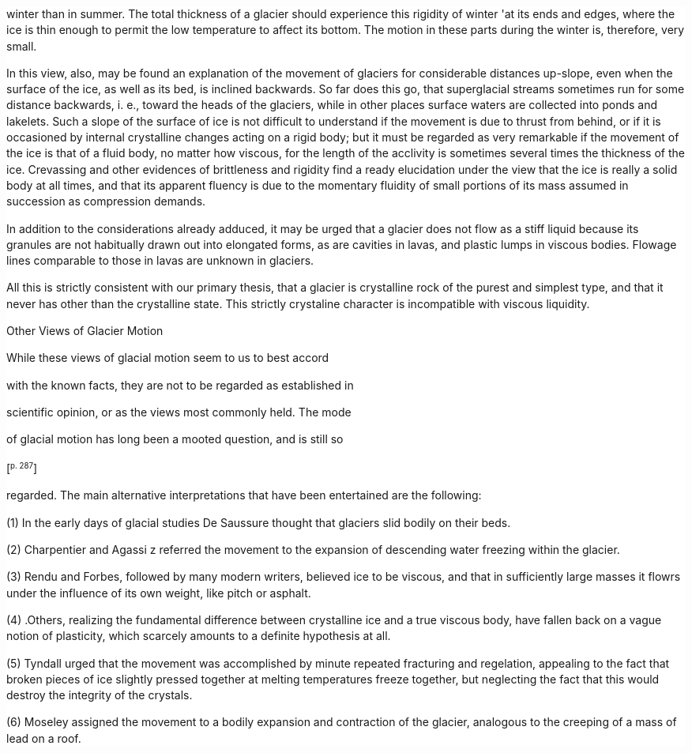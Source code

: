 winter than in summer. The total thickness of a glacier should experience this rigidity of winter 'at its ends and edges, where the ice is thin enough to permit the low temperature to affect its bottom. The motion in these parts during the winter is, therefore, very small.

In this view, also, may be found an explanation of the movement of glaciers for considerable distances up-slope, even when the surface of the ice, as well as its bed, is inclined backwards. So far does this go, that superglacial streams sometimes run for some distance backwards, i. e., toward the heads of the glaciers, while in other places surface waters are collected into ponds and lakelets. Such a slope of the surface of ice is not difficult to understand if the movement is due to thrust from behind, or if it is occasioned by internal crystalline changes acting on a rigid body; but it must be regarded as very remarkable if the movement of the ice is that of a fluid body, no matter how viscous, for the length of the acclivity is sometimes several times the thickness of the ice. Crevassing and other evidences of brittleness and rigidity find a ready elucidation under the view that the ice is really a solid body at all times, and that its apparent fluency is due to the momentary fluidity of small portions of its mass assumed in succession as compression demands.

In addition to the considerations already adduced, it may be urged that a glacier does not flow as a stiff liquid because its granules are not habitually drawn out into elongated forms, as are cavities in lavas, and plastic lumps in viscous bodies. Flowage lines comparable to those in lavas are unknown in glaciers.

All this is strictly consistent with our primary thesis, that a glacier is crystalline rock of the purest and simplest type, and that it never has other than the crystalline state. This strictly crystaline character is incompatible with viscous liquidity.

Other Views of Glacier Motion

While these views of glacial motion seem to us to best accord

with the known facts, they are not to be regarded as established in

scientific opinion, or as the views most commonly held. The mode

of glacial motion has long been a mooted question, and is still so


<span id="p287">[<sup><small>p. 287</small></sup>]</span>

regarded. The main alternative interpretations that have been entertained are the following:

(1) In the early days of glacial studies De Saussure thought that glaciers slid bodily on their beds.

(2) Charpentier and Agassi z referred the movement to the expansion of descending water freezing within the glacier.

(3) Rendu and Forbes, followed by many modern writers, believed ice to be viscous, and that in sufficiently large masses it flowrs under the influence of its own weight, like pitch or asphalt.

(4) .Others, realizing the fundamental difference between crystalline ice and a true viscous body, have fallen back on a vague notion of plasticity, which scarcely amounts to a definite hypothesis at all.

(5) Tyndall urged that the movement was accomplished by minute repeated fracturing and regelation, appealing to the fact that broken pieces of ice slightly pressed together at melting temperatures freeze together, but neglecting the fact that this would destroy the integrity of the crystals.

(6) Moseley assigned the movement to a bodily expansion and contraction of the glacier, analogous to the creeping of a mass of lead on a roof.
